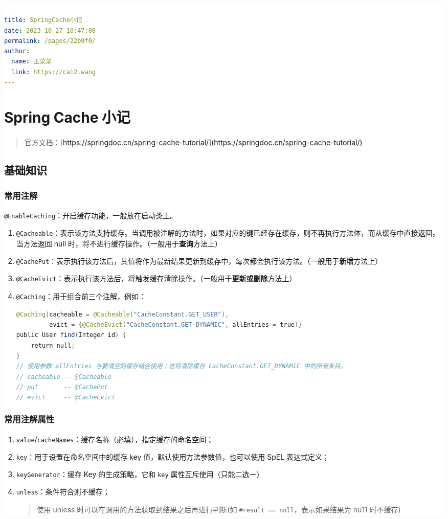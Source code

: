 ```yaml
---
title: SpringCache小记
date: 2023-10-27 10:47:08
permalink: /pages/22b9f0/
author: 
  name: 王菜菜
  link: https://cai2.wang
---
```

# Spring Cache 小记

> 官方文档：[https://springdoc.cn/spring-cache-tutorial/](https://springdoc.cn/spring-cache-tutorial/)

## 基础知识

### 常用注解

`@EnableCaching`：开启缓存功能，一般放在启动类上。

1. `@Cacheable`：表示该方法支持缓存。当调用被注解的方法时，如果对应的键已经存在缓存，则不再执行方法体，而从缓存中直接返回。当方法返回 null 时，将不进行缓存操作。（一般用于**查询**方法上）

2. `@CachePut`：表示执行该方法后，其值将作为最新结果更新到缓存中，每次都会执行该方法。（一般用于**新增**方法上）

3. `@CacheEvict`：表示执行该方法后，将触发缓存清除操作。（一般用于**更新或删除**方法上）

4. `@Caching`：用于组合前三个注解，例如：

   ```java
   @Caching(cacheable = @Cacheable("CacheConstant.GET_USER"),
            evict = {@CacheEvict("CacheConstant.GET_DYNAMIC", allEntries = true)}
   public User find(Integer id) {
       return null;
   }
   // 使用参数 allEntries 与要清空的缓存结合使用；这将清除缓存 CacheConstant.GET_DYNAMIC 中的所有条目。
   // cacheable -- @Cacheable
   // put       -- @CachePut
   // evict     -- @CacheEvict
   ```



### 常用注解属性

1. `value`/`cacheNames`：缓存名称（必填），指定缓存的命名空间；

2. `key`：用于设置在命名空间中的缓存 key 值，默认使用方法参数值，也可以使用 SpEL 表达式定义；

3. `keyGenerator`：缓存 Key 的生成策略，它和 `key` 属性互斥使用（只能二选一）

4. `unless`：条件符合则不缓存；

   > 使用 unless 时可以在调用的方法获取到结果之后再进行判断(如 `#result == null`，表示如果结果为 nu11 时不缓存) 
